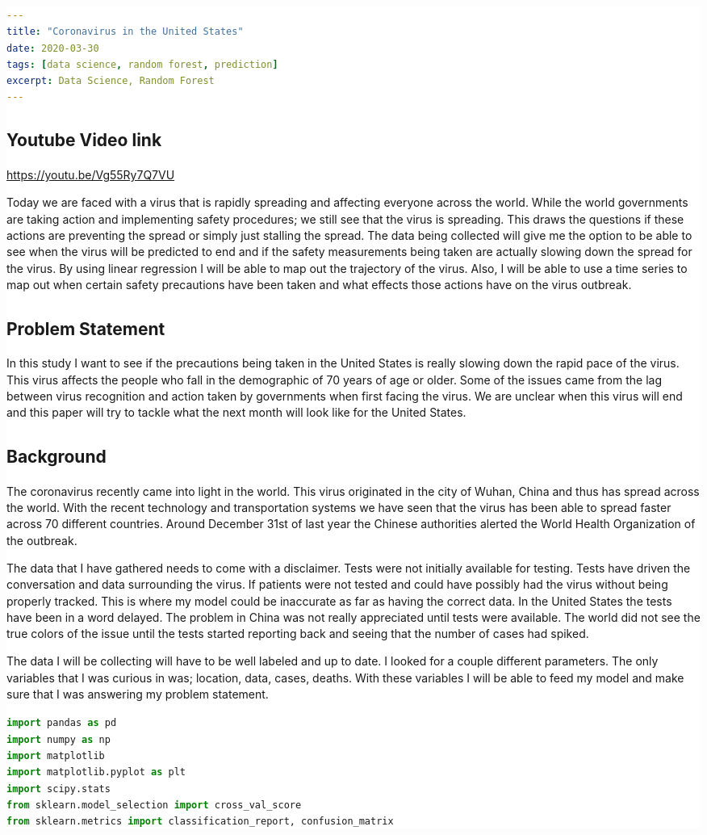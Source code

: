 ```yaml
---
title: "Coronavirus in the United States"
date: 2020-03-30
tags: [data science, random forest, prediction]
excerpt: Data Science, Random Forest
---
```

## Youtube Video link
https://youtu.be/Vg55Ry7Q7VU


Today we are faced with a virus that is rapidly spreading and affecting everyone across the world. While the world governments are taking action and implementing safety procedures; we still see that the virus is spreading. This draws the questions if these actions are preventing the spread or simply just stalling the spread. The data being collected will give me the option to be able to see when the virus will be predicted to end and if the safety measurements being taken are actually slowing down the spread for the virus. By using linear regression I will be able to map out the trajectory of the virus. Also, I will be able to use a time series to map out when certain safety precautions have been taken and what effects those actions have on the virus outbreak.

## Problem Statement

In this study I want to see if the precautions being taken in the United States is really slowing down the rapid pace of the virus. This virus affects the people who fall in the demographic of 70 years of age or older. Some of the issues came from the lag between virus recognition and action taken by governments when first facing the virus. We are unclear when this virus will end and this paper will try to tackle what the next month will look like for the United States.

## Background

The coronavirus recently came into light in the world. This virus originated in the city of Wuhan, China and thus has spread across the world. With the recent technology and transportation systems we have seen that the virus has been able to spread faster across 70 different countries. Around December 31st of last year the Chinese authorities alerted the World Health Organization of the outbreak.

The data that I have gathered needs to come with a disclaimer. Tests were not initially available for testing. Tests have driven the conversation and data surrounding the virus. If patients were not tested and could have possibly had the virus without being properly tracked. This is where my model could be inaccurate as far as having the correct data. In the United States the tests have been in a word delayed. The problem in China was not really appreciated until tests were available. The world did not see the true colors of the issue until the tests started reporting back and seeing that the number of cases had spiked.

The data I will be collecting will have to be well labeled and up to date. I looked for a couple different parameters. The only variables that I was curious in was; location, data, cases, deaths. With these variables I will be able to feed my model and make sure that I was answering my problem statement.



```python
import pandas as pd
import numpy as np
import matplotlib
import matplotlib.pyplot as plt
import scipy.stats
from sklearn.model_selection import cross_val_score
from sklearn.metrics import classification_report, confusion_matrix
```
